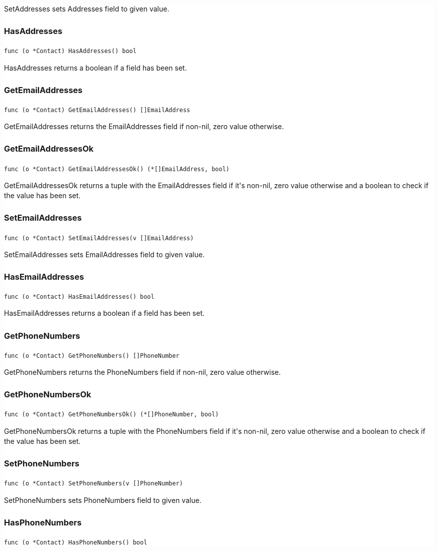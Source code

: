 SetAddresses sets Addresses field to given value.

### HasAddresses

`func (o *Contact) HasAddresses() bool`

HasAddresses returns a boolean if a field has been set.

### GetEmailAddresses

`func (o *Contact) GetEmailAddresses() []EmailAddress`

GetEmailAddresses returns the EmailAddresses field if non-nil, zero value otherwise.

### GetEmailAddressesOk

`func (o *Contact) GetEmailAddressesOk() (*[]EmailAddress, bool)`

GetEmailAddressesOk returns a tuple with the EmailAddresses field if it's non-nil, zero value otherwise
and a boolean to check if the value has been set.

### SetEmailAddresses

`func (o *Contact) SetEmailAddresses(v []EmailAddress)`

SetEmailAddresses sets EmailAddresses field to given value.

### HasEmailAddresses

`func (o *Contact) HasEmailAddresses() bool`

HasEmailAddresses returns a boolean if a field has been set.

### GetPhoneNumbers

`func (o *Contact) GetPhoneNumbers() []PhoneNumber`

GetPhoneNumbers returns the PhoneNumbers field if non-nil, zero value otherwise.

### GetPhoneNumbersOk

`func (o *Contact) GetPhoneNumbersOk() (*[]PhoneNumber, bool)`

GetPhoneNumbersOk returns a tuple with the PhoneNumbers field if it's non-nil, zero value otherwise
and a boolean to check if the value has been set.

### SetPhoneNumbers

`func (o *Contact) SetPhoneNumbers(v []PhoneNumber)`

SetPhoneNumbers sets PhoneNumbers field to given value.

### HasPhoneNumbers

`func (o *Contact) HasPhoneNumbers() bool`
